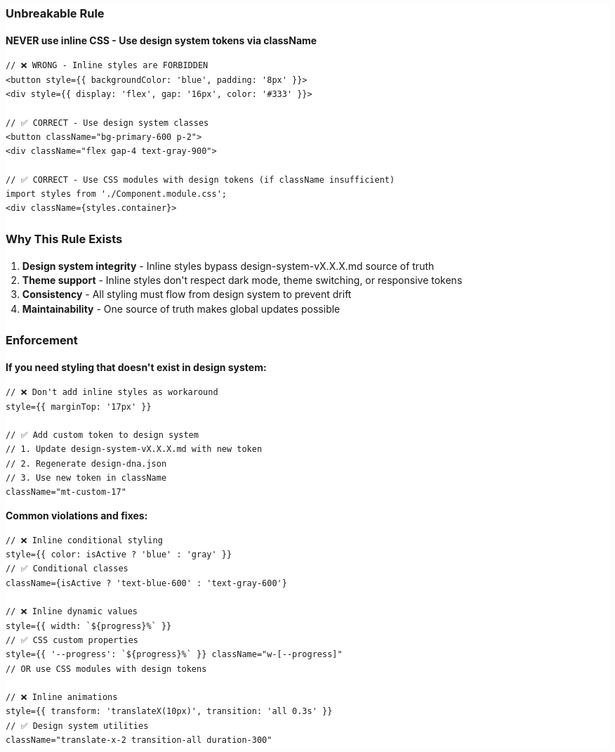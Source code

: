 ### Unbreakable Rule

**NEVER use inline CSS - Use design system tokens via className**

```tsx
// ❌ WRONG - Inline styles are FORBIDDEN
<button style={{ backgroundColor: 'blue', padding: '8px' }}>
<div style={{ display: 'flex', gap: '16px', color: '#333' }}>

// ✅ CORRECT - Use design system classes
<button className="bg-primary-600 p-2">
<div className="flex gap-4 text-gray-900">

// ✅ CORRECT - Use CSS modules with design tokens (if className insufficient)
import styles from './Component.module.css';
<div className={styles.container}>
```

### Why This Rule Exists

1. **Design system integrity** - Inline styles bypass design-system-vX.X.X.md source of truth
2. **Theme support** - Inline styles don't respect dark mode, theme switching, or responsive tokens
3. **Consistency** - All styling must flow from design system to prevent drift
4. **Maintainability** - One source of truth makes global updates possible

### Enforcement

**If you need styling that doesn't exist in design system:**

```tsx
// ❌ Don't add inline styles as workaround
style={{ marginTop: '17px' }}

// ✅ Add custom token to design system
// 1. Update design-system-vX.X.X.md with new token
// 2. Regenerate design-dna.json
// 3. Use new token in className
className="mt-custom-17"
```

**Common violations and fixes:**

```tsx
// ❌ Inline conditional styling
style={{ color: isActive ? 'blue' : 'gray' }}
// ✅ Conditional classes
className={isActive ? 'text-blue-600' : 'text-gray-600'}

// ❌ Inline dynamic values
style={{ width: `${progress}%` }}
// ✅ CSS custom properties
style={{ '--progress': `${progress}%` }} className="w-[--progress]"
// OR use CSS modules with design tokens

// ❌ Inline animations
style={{ transform: 'translateX(10px)', transition: 'all 0.3s' }}
// ✅ Design system utilities
className="translate-x-2 transition-all duration-300"
```
